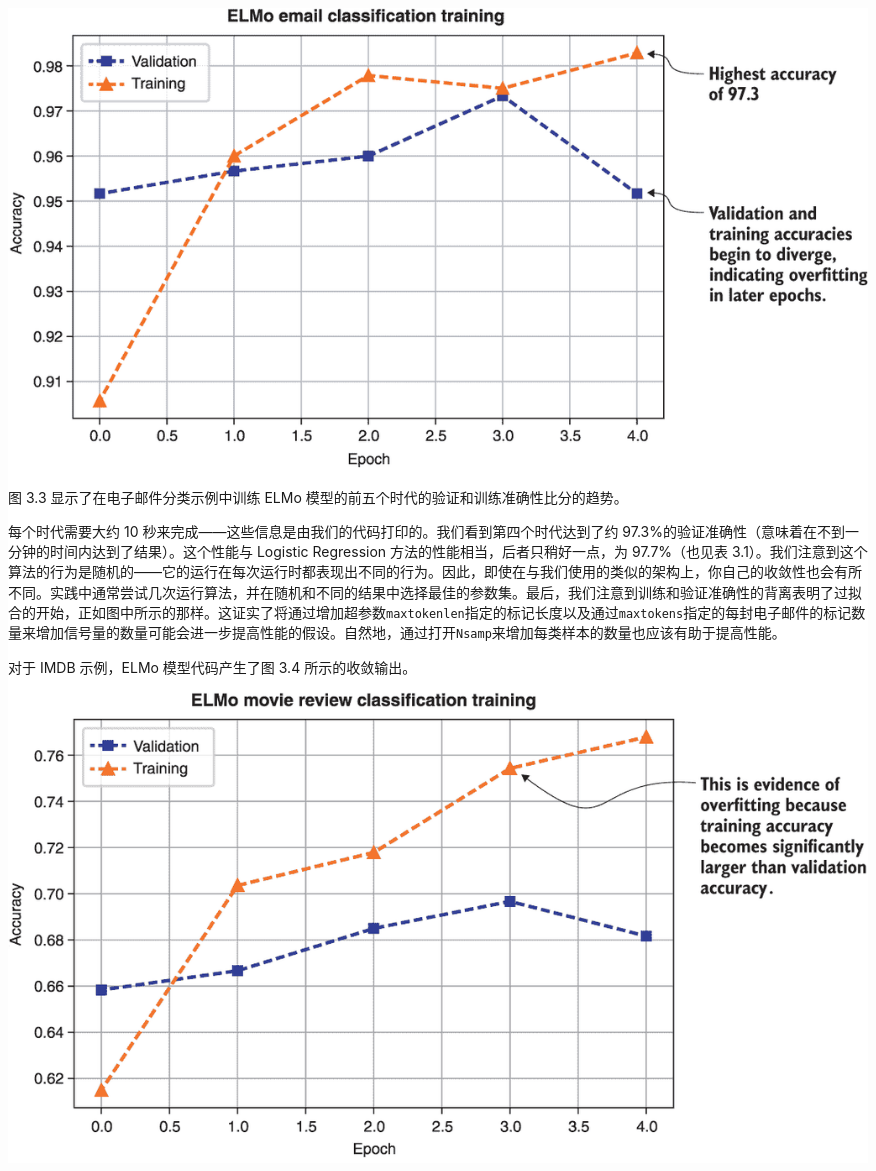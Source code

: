 ![03_03](img/03_03.png)

图 3.3 显示了在电子邮件分类示例中训练 ELMo 模型的前五个时代的验证和训练准确性比分的趋势。

每个时代需要大约 10 秒来完成——这些信息是由我们的代码打印的。我们看到第四个时代达到了约 97.3%的验证准确性（意味着在不到一分钟的时间内达到了结果）。这个性能与 Logistic Regression 方法的性能相当，后者只稍好一点，为 97.7%（也见表 3.1）。我们注意到这个算法的行为是随机的——它的运行在每次运行时都表现出不同的行为。因此，即使在与我们使用的类似的架构上，你自己的收敛性也会有所不同。实践中通常尝试几次运行算法，并在随机和不同的结果中选择最佳的参数集。最后，我们注意到训练和验证准确性的背离表明了过拟合的开始，正如图中所示的那样。这证实了将通过增加超参数`maxtokenlen`指定的标记长度以及通过`maxtokens`指定的每封电子邮件的标记数量来增加信号量的数量可能会进一步提高性能的假设。自然地，通过打开`Nsamp`来增加每类样本的数量也应该有助于提高性能。

对于 IMDB 示例，ELMo 模型代码产生了图 3.4 所示的收敛输出。

![03_04](img/03_04.png)
